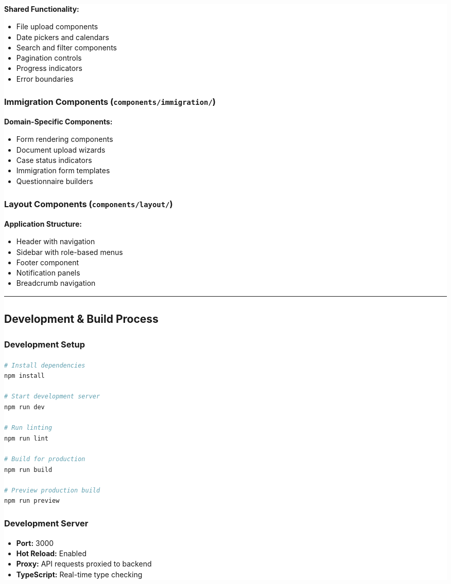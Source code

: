 **Shared Functionality:**
- File upload components
- Date pickers and calendars
- Search and filter components
- Pagination controls
- Progress indicators
- Error boundaries

### Immigration Components (`components/immigration/`)

**Domain-Specific Components:**
- Form rendering components
- Document upload wizards
- Case status indicators
- Immigration form templates
- Questionnaire builders

### Layout Components (`components/layout/`)

**Application Structure:**
- Header with navigation
- Sidebar with role-based menus
- Footer component
- Notification panels
- Breadcrumb navigation

---

## Development & Build Process

### Development Setup

```bash
# Install dependencies
npm install

# Start development server
npm run dev

# Run linting
npm run lint

# Build for production
npm run build

# Preview production build
npm run preview
```

### Development Server
- **Port:** 3000
- **Hot Reload:** Enabled
- **Proxy:** API requests proxied to backend
- **TypeScript:** Real-time type checking
